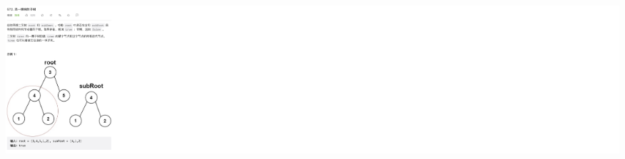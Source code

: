 <img src="./images/image-20230621142653036.png" alt="image-20230621142653036" style="zoom:33%;" width="450"/>
